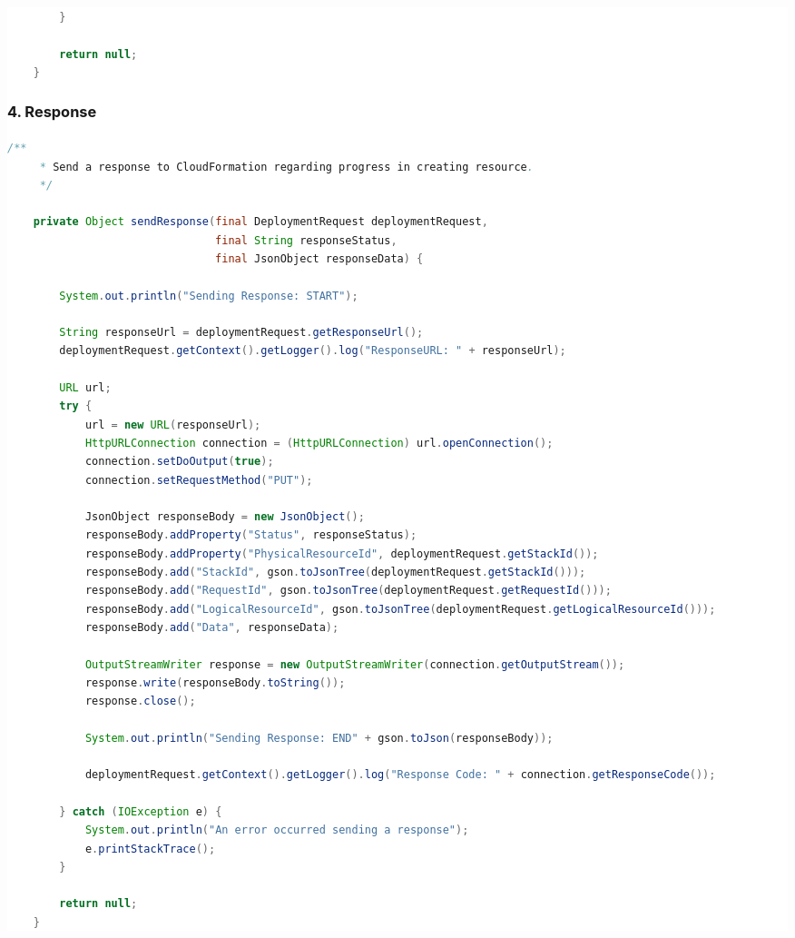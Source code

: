 ```java
        }

        return null;
    }
```

### 4. Response

```java
/**
     * Send a response to CloudFormation regarding progress in creating resource.
     */

    private Object sendResponse(final DeploymentRequest deploymentRequest,
                                final String responseStatus,
                                final JsonObject responseData) {

        System.out.println("Sending Response: START");

        String responseUrl = deploymentRequest.getResponseUrl();
        deploymentRequest.getContext().getLogger().log("ResponseURL: " + responseUrl);

        URL url;
        try {
            url = new URL(responseUrl);
            HttpURLConnection connection = (HttpURLConnection) url.openConnection();
            connection.setDoOutput(true);
            connection.setRequestMethod("PUT");

            JsonObject responseBody = new JsonObject();
            responseBody.addProperty("Status", responseStatus);
            responseBody.addProperty("PhysicalResourceId", deploymentRequest.getStackId());
            responseBody.add("StackId", gson.toJsonTree(deploymentRequest.getStackId()));
            responseBody.add("RequestId", gson.toJsonTree(deploymentRequest.getRequestId()));
            responseBody.add("LogicalResourceId", gson.toJsonTree(deploymentRequest.getLogicalResourceId()));
            responseBody.add("Data", responseData);

            OutputStreamWriter response = new OutputStreamWriter(connection.getOutputStream());
            response.write(responseBody.toString());
            response.close();

            System.out.println("Sending Response: END" + gson.toJson(responseBody));

            deploymentRequest.getContext().getLogger().log("Response Code: " + connection.getResponseCode());

        } catch (IOException e) {
            System.out.println("An error occurred sending a response");
            e.printStackTrace();
        }

        return null;
    }
```
